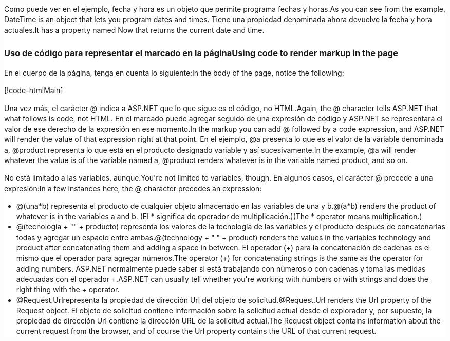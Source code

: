 <span data-ttu-id="347b0-167">Como puede ver en el ejemplo, fecha y hora es un objeto que permite programa fechas y horas.</span><span class="sxs-lookup"><span data-stu-id="347b0-167">As you can see from the example, DateTime is an object that lets you program dates and times.</span></span> <span data-ttu-id="347b0-168">Tiene una propiedad denominada ahora devuelve la fecha y hora actuales.</span><span class="sxs-lookup"><span data-stu-id="347b0-168">It has a property named Now that returns the current date and time.</span></span>

### <a name="using-code-to-render-markup-in-the-page"></a><span data-ttu-id="347b0-169">Uso de código para representar el marcado en la página</span><span class="sxs-lookup"><span data-stu-id="347b0-169">Using code to render markup in the page</span></span>

<span data-ttu-id="347b0-170">En el cuerpo de la página, tenga en cuenta lo siguiente:</span><span class="sxs-lookup"><span data-stu-id="347b0-170">In the body of the page, notice the following:</span></span>

[!code-html[Main](intro-to-web-pages-programming/samples/sample3.html)]

<span data-ttu-id="347b0-171">Una vez más, el carácter @ indica a ASP.NET que lo que sigue es el código, no HTML.</span><span class="sxs-lookup"><span data-stu-id="347b0-171">Again, the @ character tells ASP.NET that what follows is code, not HTML.</span></span> <span data-ttu-id="347b0-172">En el marcado puede agregar seguido de una expresión de código y ASP.NET se representará el valor de ese derecho de la expresión en ese momento.</span><span class="sxs-lookup"><span data-stu-id="347b0-172">In the markup you can add @ followed by a code expression, and ASP.NET will render the value of that expression right at that point.</span></span> <span data-ttu-id="347b0-173">En el ejemplo, @a presenta lo que es el valor de la variable denominada a, @product representa lo que está en el producto designado variable y así sucesivamente.</span><span class="sxs-lookup"><span data-stu-id="347b0-173">In the example, @a will render whatever the value is of the variable named a, @product renders whatever is in the variable named product, and so on.</span></span>

<span data-ttu-id="347b0-174">No está limitado a las variables, aunque.</span><span class="sxs-lookup"><span data-stu-id="347b0-174">You're not limited to variables, though.</span></span> <span data-ttu-id="347b0-175">En algunos casos, el carácter @ precede a una expresión:</span><span class="sxs-lookup"><span data-stu-id="347b0-175">In a few instances here, the @ character precedes an expression:</span></span>

- <span data-ttu-id="347b0-176">@(una\*b) representa el producto de cualquier objeto almacenado en las variables de una y b.</span><span class="sxs-lookup"><span data-stu-id="347b0-176">@(a\*b) renders the product of whatever is in the variables a and b.</span></span> <span data-ttu-id="347b0-177">(El \* significa de operador de multiplicación.)</span><span class="sxs-lookup"><span data-stu-id="347b0-177">(The \* operator means multiplication.)</span></span>
- <span data-ttu-id="347b0-178">@(tecnología + "" + producto) representa los valores de la tecnología de las variables y el producto después de concatenarlas todas y agregar un espacio entre ambas.</span><span class="sxs-lookup"><span data-stu-id="347b0-178">@(technology + " " + product) renders the values in the variables technology and product after concatenating them and adding a space in between.</span></span> <span data-ttu-id="347b0-179">El operador (+) para la concatenación de cadenas es el mismo que el operador para agregar números.</span><span class="sxs-lookup"><span data-stu-id="347b0-179">The operator (+) for concatenating strings is the same as the operator for adding numbers.</span></span> <span data-ttu-id="347b0-180">ASP.NET normalmente puede saber si está trabajando con números o con cadenas y toma las medidas adecuadas con el operador +.</span><span class="sxs-lookup"><span data-stu-id="347b0-180">ASP.NET can usually tell whether you're working with numbers or with strings and does the right thing with the + operator.</span></span>
- <span data-ttu-id="347b0-181">@Request.Urlrepresenta la propiedad de dirección Url del objeto de solicitud.</span><span class="sxs-lookup"><span data-stu-id="347b0-181">@Request.Url renders the Url property of the Request object.</span></span> <span data-ttu-id="347b0-182">El objeto de solicitud contiene información sobre la solicitud actual desde el explorador y, por supuesto, la propiedad de dirección Url contiene la dirección URL de la solicitud actual.</span><span class="sxs-lookup"><span data-stu-id="347b0-182">The Request object contains information about the current request from the browser, and of course the Url property contains the URL of that current request.</span></span>
